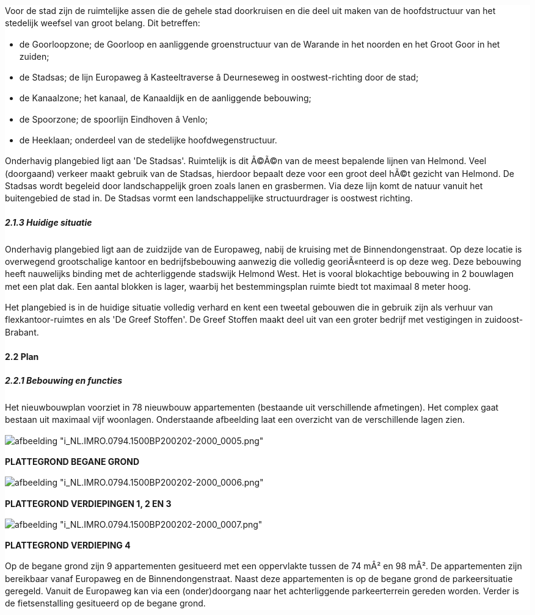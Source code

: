 Voor de stad zijn de ruimtelijke assen die de gehele stad doorkruisen en die deel uit maken van de hoofdstructuur van het stedelijk weefsel van groot belang. Dit betreffen:

* de Goorloopzone; de Goorloop en aanliggende groenstructuur van de Warande in het noorden en het Groot Goor in het zuiden;

* de Stadsas; de lijn Europaweg â Kasteeltraverse â Deurneseweg in oostwest\-richting door de stad;

* de Kanaalzone; het kanaal, de Kanaaldijk en de aanliggende bebouwing;

* de Spoorzone; de spoorlijn Eindhoven â Venlo;

* de Heeklaan; onderdeel van de stedelijke hoofdwegenstructuur.

Onderhavig plangebied ligt aan 'De Stadsas'. Ruimtelijk is dit Ã©Ã©n van de meest bepalende lijnen van Helmond. Veel (doorgaand) verkeer maakt gebruik van de Stadsas, hierdoor bepaalt deze voor een groot deel hÃ©t gezicht van Helmond. De Stadsas wordt begeleid door landschappelijk groen zoals lanen en grasbermen. Via deze lijn komt de natuur vanuit het buitengebied de stad in. De Stadsas vormt een landschappelijke structuurdrager is oostwest richting.

##### 2\.1\.3 Huidige situatie

Onderhavig plangebied ligt aan de zuidzijde van de Europaweg, nabij de kruising met de Binnendongenstraat. Op deze locatie is overwegend grootschalige kantoor en bedrijfsbebouwing aanwezig die volledig georiÃ«nteerd is op deze weg. Deze bebouwing heeft nauwelijks binding met de achterliggende stadswijk Helmond West. Het is vooral blokachtige bebouwing in 2 bouwlagen met een plat dak. Een aantal blokken is lager, waarbij het bestemmingsplan ruimte biedt tot maximaal 8 meter hoog.

Het plangebied is in de huidige situatie volledig verhard en kent een tweetal gebouwen die in gebruik zijn als verhuur van flexkantoor\-ruimtes en als 'De Greef Stoffen'. De Greef Stoffen maakt deel uit van een groter bedrijf met vestigingen in zuidoost\-Brabant.

#### 2\.2 Plan

##### 2\.2\.1 Bebouwing en functies

Het nieuwbouwplan voorziet in 78 nieuwbouw appartementen (bestaande uit verschillende afmetingen). Het complex gaat bestaan uit maximaal vijf woonlagen. Onderstaande afbeelding laat een overzicht van de verschillende lagen zien.

![afbeelding "i_NL.IMRO.0794.1500BP200202-2000_0005.png"](i_NL.IMRO.0794.1500BP200202-2000_0005.png)

**PLATTEGROND BEGANE GROND**

![afbeelding "i_NL.IMRO.0794.1500BP200202-2000_0006.png"](i_NL.IMRO.0794.1500BP200202-2000_0006.png)

**PLATTEGROND VERDIEPINGEN 1, 2 EN 3**

![afbeelding "i_NL.IMRO.0794.1500BP200202-2000_0007.png"](i_NL.IMRO.0794.1500BP200202-2000_0007.png)

**PLATTEGROND VERDIEPING 4**

Op de begane grond zijn 9 appartementen gesitueerd met een oppervlakte tussen de 74 mÂ² en 98 mÂ². De appartementen zijn bereikbaar vanaf Europaweg en de Binnendongenstraat. Naast deze appartementen is op de begane grond de parkeersituatie geregeld. Vanuit de Europaweg kan via een (onder)doorgang naar het achterliggende parkeerterrein gereden worden. Verder is de fietsenstalling gesitueerd op de begane grond.
